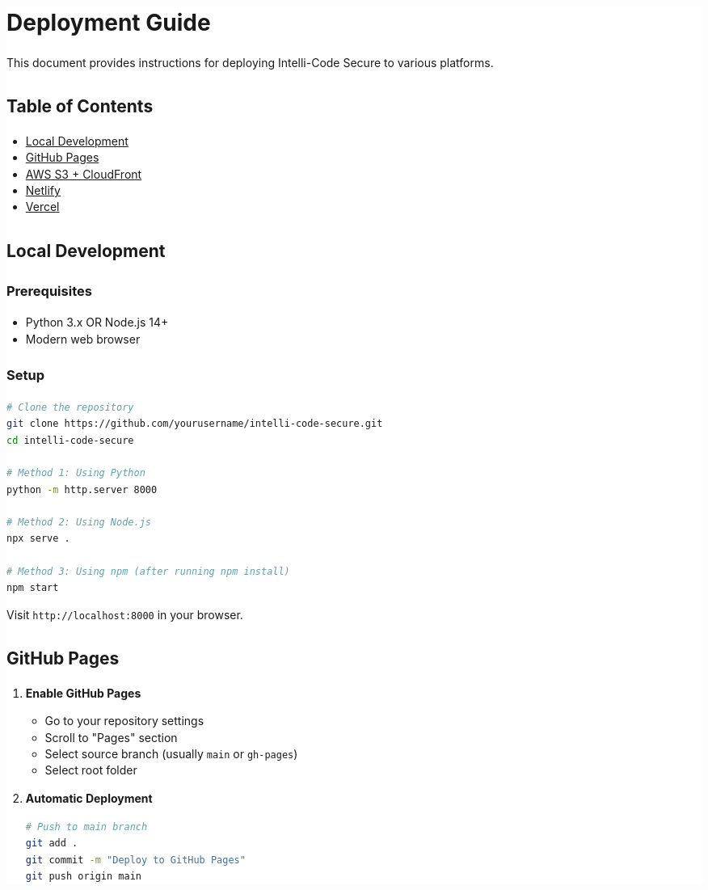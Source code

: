 # Deployment Guide

This document provides instructions for deploying Intelli-Code Secure to various platforms.

## Table of Contents
- [Local Development](#local-development)
- [GitHub Pages](#github-pages)
- [AWS S3 + CloudFront](#aws-s3--cloudfront)
- [Netlify](#netlify)
- [Vercel](#vercel)

## Local Development

### Prerequisites
- Python 3.x OR Node.js 14+
- Modern web browser

### Setup
```bash
# Clone the repository
git clone https://github.com/yourusername/intelli-code-secure.git
cd intelli-code-secure

# Method 1: Using Python
python -m http.server 8000

# Method 2: Using Node.js
npx serve .

# Method 3: Using npm (after running npm install)
npm start
```

Visit `http://localhost:8000` in your browser.

## GitHub Pages

1. **Enable GitHub Pages**
   - Go to your repository settings
   - Scroll to "Pages" section
   - Select source branch (usually `main` or `gh-pages`)
   - Select root folder

2. **Automatic Deployment**
   ```bash
   # Push to main branch
   git add .
   git commit -m "Deploy to GitHub Pages"
   git push origin main
   ```
